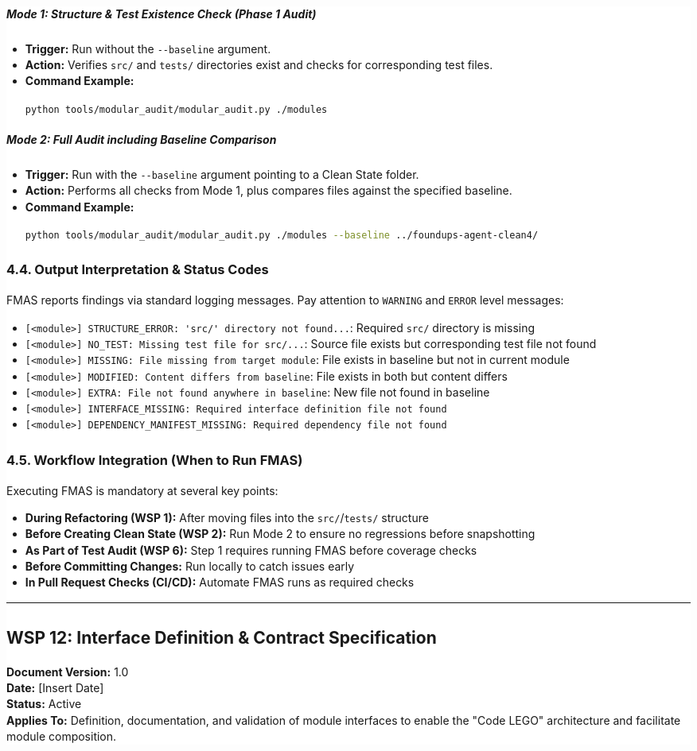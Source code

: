 ##### Mode 1: Structure & Test Existence Check (Phase 1 Audit)

- **Trigger:** Run without the `--baseline` argument.
- **Action:** Verifies `src/` and `tests/` directories exist and checks for corresponding test files.
- **Command Example:**
  ```bash
  python tools/modular_audit/modular_audit.py ./modules
  ```

##### Mode 2: Full Audit including Baseline Comparison

- **Trigger:** Run with the `--baseline` argument pointing to a Clean State folder.
- **Action:** Performs all checks from Mode 1, plus compares files against the specified baseline.
- **Command Example:**
  ```bash
  python tools/modular_audit/modular_audit.py ./modules --baseline ../foundups-agent-clean4/
  ```

### 4.4. Output Interpretation & Status Codes

FMAS reports findings via standard logging messages. Pay attention to `WARNING` and `ERROR` level messages:

- `[<module>] STRUCTURE_ERROR: 'src/' directory not found...`: Required `src/` directory is missing
- `[<module>] NO_TEST: Missing test file for src/...`: Source file exists but corresponding test file not found
- `[<module>] MISSING: File missing from target module`: File exists in baseline but not in current module
- `[<module>] MODIFIED: Content differs from baseline`: File exists in both but content differs
- `[<module>] EXTRA: File not found anywhere in baseline`: New file not found in baseline
- `[<module>] INTERFACE_MISSING: Required interface definition file not found`
- `[<module>] DEPENDENCY_MANIFEST_MISSING: Required dependency file not found`

### 4.5. Workflow Integration (When to Run FMAS)

Executing FMAS is mandatory at several key points:

- **During Refactoring (WSP 1):** After moving files into the `src/`/`tests/` structure
- **Before Creating Clean State (WSP 2):** Run Mode 2 to ensure no regressions before snapshotting
- **As Part of Test Audit (WSP 6):** Step 1 requires running FMAS before coverage checks
- **Before Committing Changes:** Run locally to catch issues early
- **In Pull Request Checks (CI/CD):** Automate FMAS runs as required checks

---

## WSP 12: Interface Definition & Contract Specification

**Document Version:** 1.0  
**Date:** [Insert Date]  
**Status:** Active  
**Applies To:** Definition, documentation, and validation of module interfaces to enable the "Code LEGO" architecture and facilitate module composition.
